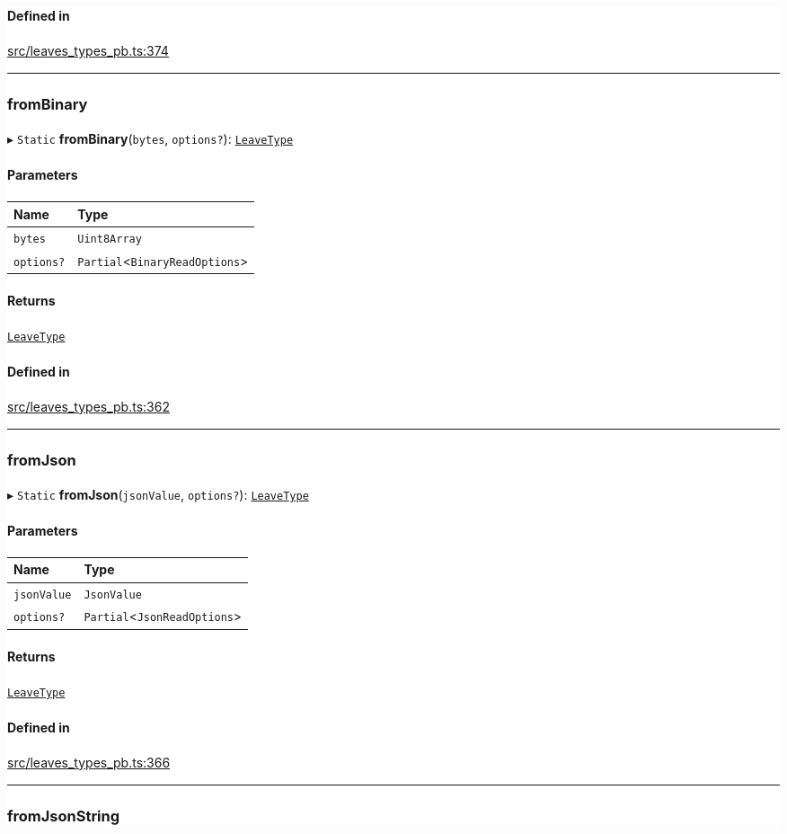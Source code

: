 #### Defined in

[src/leaves_types_pb.ts:374](https://github.com/Unaxiom/genesis-ts-sdk/blob/a265138/src/leaves_types_pb.ts#L374)

___

### fromBinary

▸ `Static` **fromBinary**(`bytes`, `options?`): [`LeaveType`](LeaveType.md)

#### Parameters

| Name | Type |
| :------ | :------ |
| `bytes` | `Uint8Array` |
| `options?` | `Partial`<`BinaryReadOptions`\> |

#### Returns

[`LeaveType`](LeaveType.md)

#### Defined in

[src/leaves_types_pb.ts:362](https://github.com/Unaxiom/genesis-ts-sdk/blob/a265138/src/leaves_types_pb.ts#L362)

___

### fromJson

▸ `Static` **fromJson**(`jsonValue`, `options?`): [`LeaveType`](LeaveType.md)

#### Parameters

| Name | Type |
| :------ | :------ |
| `jsonValue` | `JsonValue` |
| `options?` | `Partial`<`JsonReadOptions`\> |

#### Returns

[`LeaveType`](LeaveType.md)

#### Defined in

[src/leaves_types_pb.ts:366](https://github.com/Unaxiom/genesis-ts-sdk/blob/a265138/src/leaves_types_pb.ts#L366)

___

### fromJsonString
